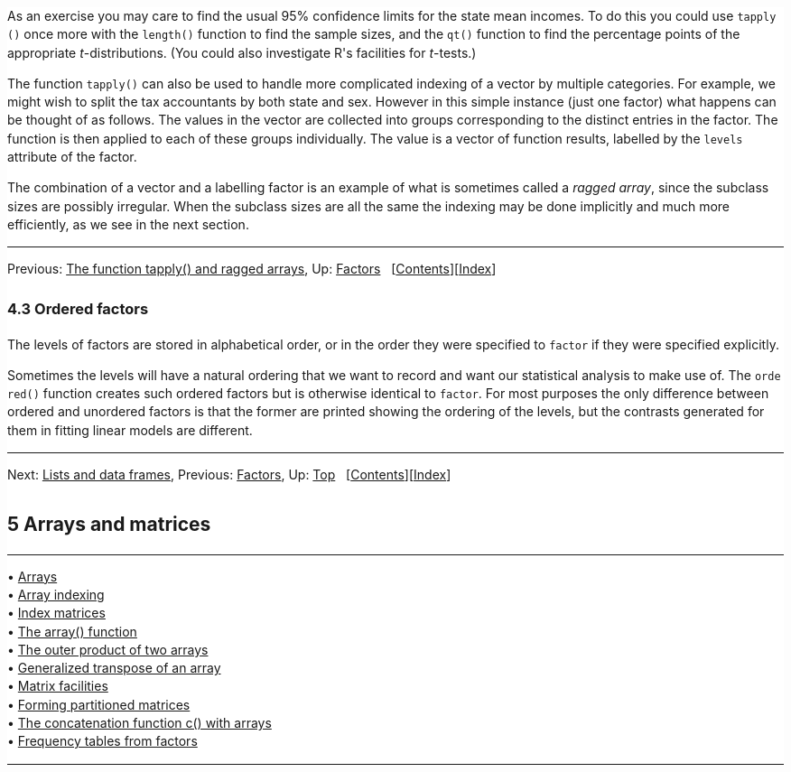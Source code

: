 As an exercise you may care to find the usual 95% confidence limits for
the state mean incomes. To do this you could use `tapply()` once more
with the `length()` function to find the sample sizes, and the `qt()`
function to find the percentage points of the appropriate
*t*-distributions. (You could also investigate R's facilities for
*t*-tests.)

The function `tapply()` can also be used to handle more complicated
indexing of a vector by multiple categories. For example, we might wish
to split the tax accountants by both state and sex. However in this
simple instance (just one factor) what happens can be thought of as
follows. The values in the vector are collected into groups
corresponding to the distinct entries in the factor. The function is
then applied to each of these groups individually. The value is a vector
of function results, labelled by the `levels` attribute of the factor.

The combination of a vector and a labelling factor is an example of what
is sometimes called a *ragged array*, since the subclass sizes are
possibly irregular. When the subclass sizes are all the same the
indexing may be done implicitly and much more efficiently, as we see in
the next section.

------------------------------------------------------------------------

 
Previous: [The function tapply() and ragged
arrays](#The-function-tapply_0028_0029-and-ragged-arrays), Up:
[Factors](#Factors)  
\[[Contents](#SEC_Contents "Table of contents")\]\[[Index](#Function-and-variable-index "Index")\]

### 4.3 Ordered factors 

The levels of factors are stored in alphabetical order, or in the order
they were specified to `factor` if they were specified explicitly.

Sometimes the levels will have a natural ordering that we want to record
and want our statistical analysis to make use of. The `ordered()`
 function creates such ordered factors but is
otherwise identical to `factor`. For most purposes the only difference
between ordered and unordered factors is that the former are printed
showing the ordering of the levels, but the contrasts generated for them
in fitting linear models are different.

------------------------------------------------------------------------

 
Next: [Lists and data frames](#Lists-and-data-frames), Previous:
[Factors](#Factors), Up: [Top](#Top)  
\[[Contents](#SEC_Contents "Table of contents")\]\[[Index](#Function-and-variable-index "Index")\]

5 Arrays and matrices 
---------------------

  ----------------------------------------------------------------------------------------------------- ---- --
  • [Arrays](#Arrays)                                                                                        
  • [Array indexing](#Array-indexing)                                                                        
  • [Index matrices](#Index-matrices)                                                                        
  • [The array() function](#The-array_0028_0029-function)                                                    
  • [The outer product of two arrays](#The-outer-product-of-two-arrays)                                      
  • [Generalized transpose of an array](#Generalized-transpose-of-an-array)                                  
  • [Matrix facilities](#Matrix-facilities)                                                                  
  • [Forming partitioned matrices](#Forming-partitioned-matrices)                                            
  • [The concatenation function c() with arrays](#The-concatenation-function-c_0028_0029-with-arrays)        
  • [Frequency tables from factors](#Frequency-tables-from-factors)                                          
  ----------------------------------------------------------------------------------------------------- ---- --
